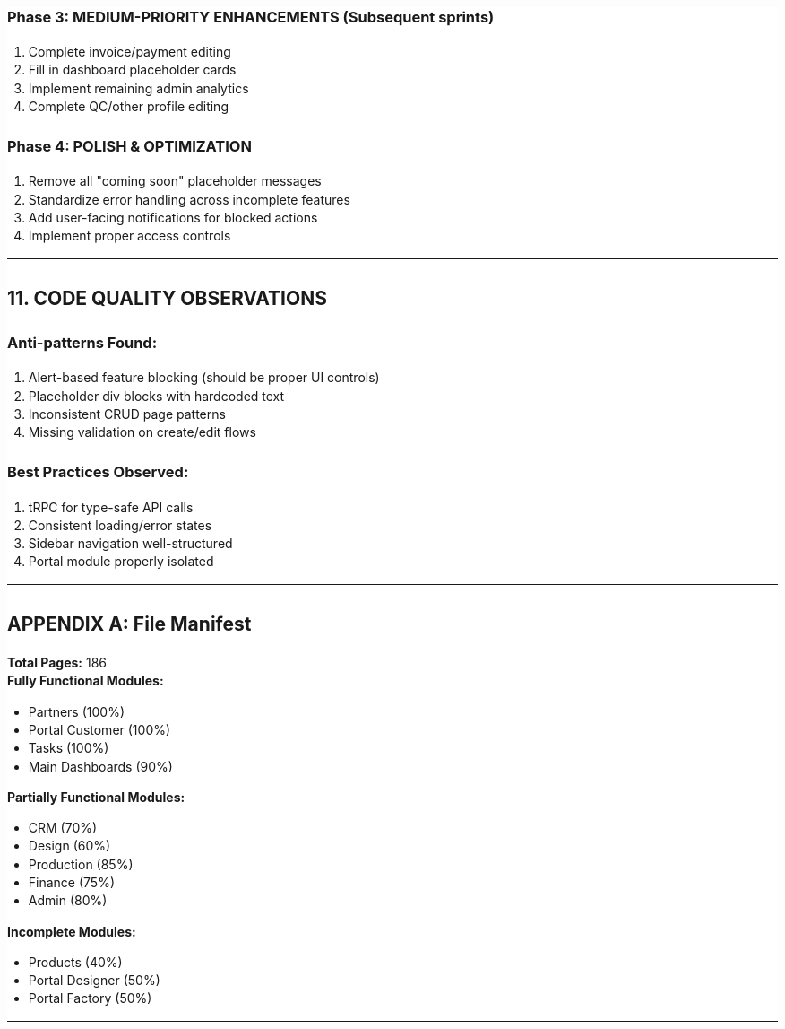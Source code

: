 ### Phase 3: MEDIUM-PRIORITY ENHANCEMENTS (Subsequent sprints)
1. Complete invoice/payment editing
2. Fill in dashboard placeholder cards
3. Implement remaining admin analytics
4. Complete QC/other profile editing

### Phase 4: POLISH & OPTIMIZATION
1. Remove all "coming soon" placeholder messages
2. Standardize error handling across incomplete features
3. Add user-facing notifications for blocked actions
4. Implement proper access controls

---

## 11. CODE QUALITY OBSERVATIONS

### Anti-patterns Found:
1. Alert-based feature blocking (should be proper UI controls)
2. Placeholder div blocks with hardcoded text
3. Inconsistent CRUD page patterns
4. Missing validation on create/edit flows

### Best Practices Observed:
1. tRPC for type-safe API calls
2. Consistent loading/error states
3. Sidebar navigation well-structured
4. Portal module properly isolated

---

## APPENDIX A: File Manifest

**Total Pages:** 186  
**Fully Functional Modules:**
- Partners (100%)
- Portal Customer (100%)
- Tasks (100%)
- Main Dashboards (90%)

**Partially Functional Modules:**
- CRM (70%)
- Design (60%)
- Production (85%)
- Finance (75%)
- Admin (80%)

**Incomplete Modules:**
- Products (40%)
- Portal Designer (50%)
- Portal Factory (50%)

---